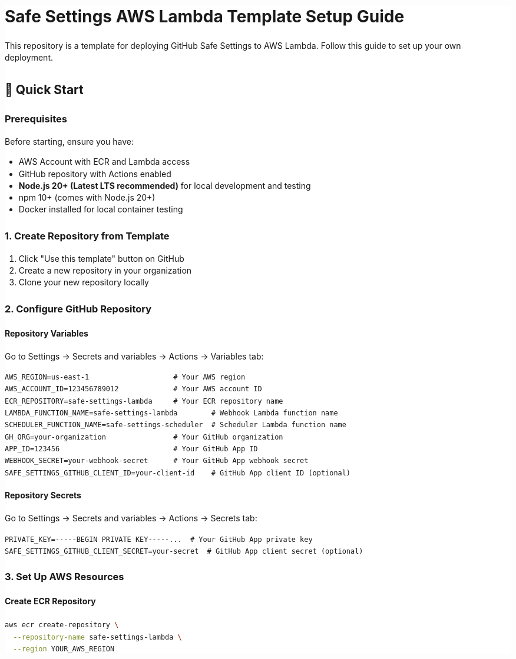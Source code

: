 # Safe Settings AWS Lambda Template Setup Guide

This repository is a template for deploying GitHub Safe Settings to AWS Lambda. Follow this guide to set up your own deployment.

## 🚀 Quick Start

### Prerequisites

Before starting, ensure you have:

- AWS Account with ECR and Lambda access
- GitHub repository with Actions enabled
- **Node.js 20+ (Latest LTS recommended)** for local development and testing
- npm 10+ (comes with Node.js 20+)
- Docker installed for local container testing

### 1. Create Repository from Template

1. Click "Use this template" button on GitHub
2. Create a new repository in your organization
3. Clone your new repository locally

### 2. Configure GitHub Repository

#### Repository Variables
Go to Settings → Secrets and variables → Actions → Variables tab:

```
AWS_REGION=us-east-1                    # Your AWS region
AWS_ACCOUNT_ID=123456789012             # Your AWS account ID
ECR_REPOSITORY=safe-settings-lambda     # Your ECR repository name
LAMBDA_FUNCTION_NAME=safe-settings-lambda        # Webhook Lambda function name
SCHEDULER_FUNCTION_NAME=safe-settings-scheduler  # Scheduler Lambda function name
GH_ORG=your-organization                # Your GitHub organization
APP_ID=123456                           # Your GitHub App ID
WEBHOOK_SECRET=your-webhook-secret      # Your GitHub App webhook secret
SAFE_SETTINGS_GITHUB_CLIENT_ID=your-client-id    # GitHub App client ID (optional)
```

#### Repository Secrets
Go to Settings → Secrets and variables → Actions → Secrets tab:

```
PRIVATE_KEY=-----BEGIN PRIVATE KEY-----...  # Your GitHub App private key
SAFE_SETTINGS_GITHUB_CLIENT_SECRET=your-secret  # GitHub App client secret (optional)
```

### 3. Set Up AWS Resources

#### Create ECR Repository
```bash
aws ecr create-repository \
  --repository-name safe-settings-lambda \
  --region YOUR_AWS_REGION
```
